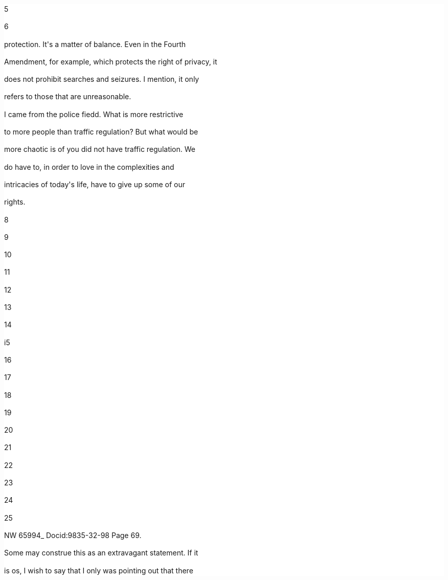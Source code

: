 5

6

protection. It's a matter of balance. Even in the Fourth

Amendment, for example, which protects the right of privacy, it

does not prohibit searches and seizures. I mention, it only

refers to those that are unreasonable.

I came from the police fiedd. What is more restrictive

to more people than traffic regulation? But what would be

more chaotic is of you did not have traffic regulation. We

do have to, in order to love in the complexities and

intricacies of today's life, have to give up some of our

rights.

8

9

10

11

12

13

14

i5

16

17

18

19

20

21

22

23

24

25

NW 65994_ Docid:9835-32-98 Page 69.

Some may construe this as an extravagant statement. If it

is os, I wish to say that I only was pointing out that there
